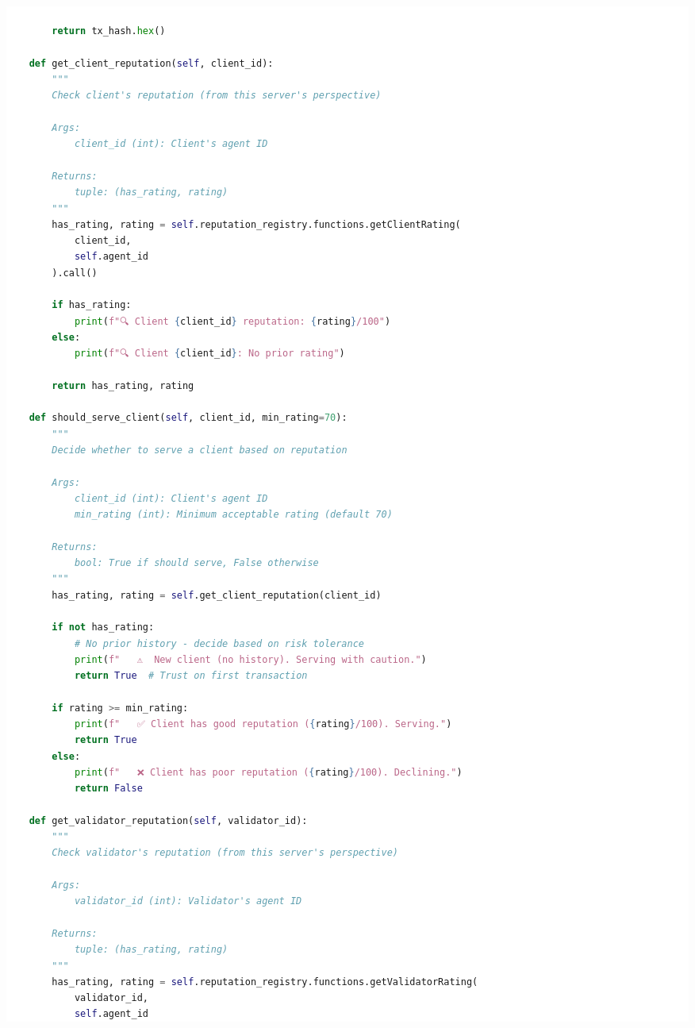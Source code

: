 ```python

        return tx_hash.hex()

    def get_client_reputation(self, client_id):
        """
        Check client's reputation (from this server's perspective)

        Args:
            client_id (int): Client's agent ID

        Returns:
            tuple: (has_rating, rating)
        """
        has_rating, rating = self.reputation_registry.functions.getClientRating(
            client_id,
            self.agent_id
        ).call()

        if has_rating:
            print(f"🔍 Client {client_id} reputation: {rating}/100")
        else:
            print(f"🔍 Client {client_id}: No prior rating")

        return has_rating, rating

    def should_serve_client(self, client_id, min_rating=70):
        """
        Decide whether to serve a client based on reputation

        Args:
            client_id (int): Client's agent ID
            min_rating (int): Minimum acceptable rating (default 70)

        Returns:
            bool: True if should serve, False otherwise
        """
        has_rating, rating = self.get_client_reputation(client_id)

        if not has_rating:
            # No prior history - decide based on risk tolerance
            print(f"   ⚠️  New client (no history). Serving with caution.")
            return True  # Trust on first transaction

        if rating >= min_rating:
            print(f"   ✅ Client has good reputation ({rating}/100). Serving.")
            return True
        else:
            print(f"   ❌ Client has poor reputation ({rating}/100). Declining.")
            return False

    def get_validator_reputation(self, validator_id):
        """
        Check validator's reputation (from this server's perspective)

        Args:
            validator_id (int): Validator's agent ID

        Returns:
            tuple: (has_rating, rating)
        """
        has_rating, rating = self.reputation_registry.functions.getValidatorRating(
            validator_id,
            self.agent_id
```